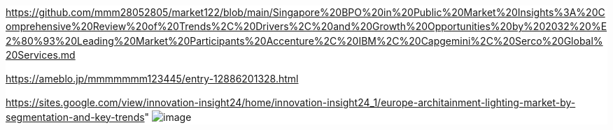 <a href=https://github.com/mmm28052805/market122/blob/main/Singapore%20BPO%20in%20Public%20Market%20Insights%3A%20Comprehensive%20Review%20of%20Trends%2C%20Drivers%2C%20and%20Growth%20Opportunities%20by%202032%20%E2%80%93%20Leading%20Market%20Participants%20Accenture%2C%20IBM%2C%20Capgemini%2C%20Serco%20Global%20Services.md>https://github.com/mmm28052805/market122/blob/main/Singapore%20BPO%20in%20Public%20Market%20Insights%3A%20Comprehensive%20Review%20of%20Trends%2C%20Drivers%2C%20and%20Growth%20Opportunities%20by%202032%20%E2%80%93%20Leading%20Market%20Participants%20Accenture%2C%20IBM%2C%20Capgemini%2C%20Serco%20Global%20Services.md</a>

<a href=https://ameblo.jp/mmmmmmm123445/entry-12886201328.html>https://ameblo.jp/mmmmmmm123445/entry-12886201328.html</a>

<a href=https://sites.google.com/view/innovation-insight24/home/innovation-insight24_1/europe-architainment-lighting-market-by-segmentation-and-key-trends>https://sites.google.com/view/innovation-insight24/home/innovation-insight24_1/europe-architainment-lighting-market-by-segmentation-and-key-trends</a>"
![image](https://github.com/user-attachments/assets/3869d824-76ad-42e0-b37d-4b7e3e3c662d)
